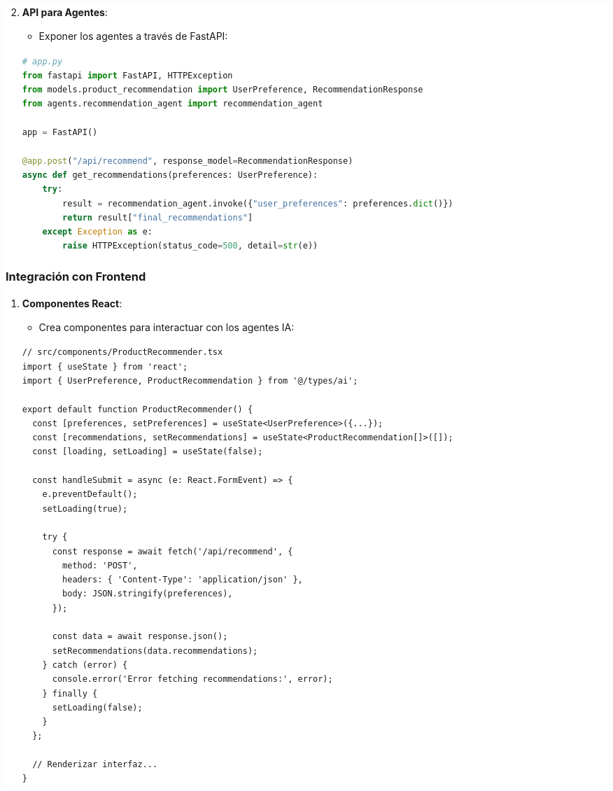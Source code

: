 2. **API para Agentes**:
   - Exponer los agentes a través de FastAPI:

   ```python
   # app.py
   from fastapi import FastAPI, HTTPException
   from models.product_recommendation import UserPreference, RecommendationResponse
   from agents.recommendation_agent import recommendation_agent

   app = FastAPI()

   @app.post("/api/recommend", response_model=RecommendationResponse)
   async def get_recommendations(preferences: UserPreference):
       try:
           result = recommendation_agent.invoke({"user_preferences": preferences.dict()})
           return result["final_recommendations"]
       except Exception as e:
           raise HTTPException(status_code=500, detail=str(e))
   ```

### Integración con Frontend
1. **Componentes React**:
   - Crea componentes para interactuar con los agentes IA:

   ```tsx
   // src/components/ProductRecommender.tsx
   import { useState } from 'react';
   import { UserPreference, ProductRecommendation } from '@/types/ai';

   export default function ProductRecommender() {
     const [preferences, setPreferences] = useState<UserPreference>({...});
     const [recommendations, setRecommendations] = useState<ProductRecommendation[]>([]);
     const [loading, setLoading] = useState(false);

     const handleSubmit = async (e: React.FormEvent) => {
       e.preventDefault();
       setLoading(true);
       
       try {
         const response = await fetch('/api/recommend', {
           method: 'POST',
           headers: { 'Content-Type': 'application/json' },
           body: JSON.stringify(preferences),
         });
         
         const data = await response.json();
         setRecommendations(data.recommendations);
       } catch (error) {
         console.error('Error fetching recommendations:', error);
       } finally {
         setLoading(false);
       }
     };

     // Renderizar interfaz...
   }
   ```
